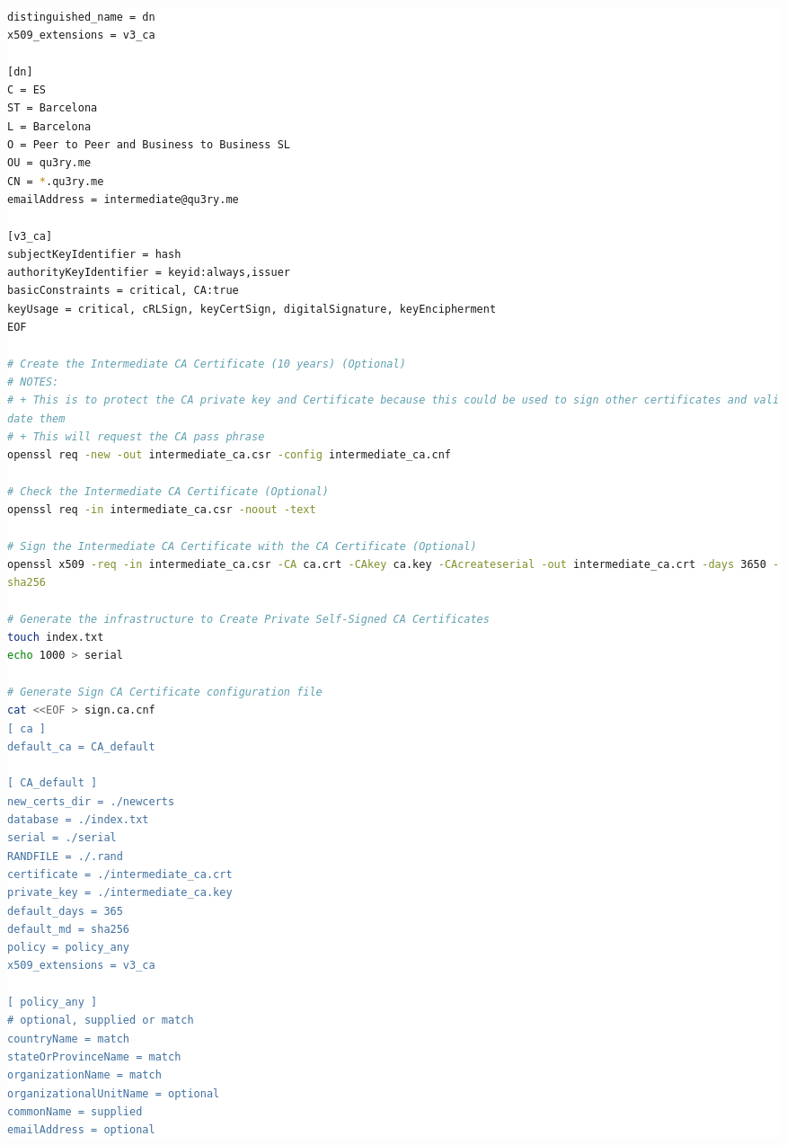 ```bash
distinguished_name = dn
x509_extensions = v3_ca

[dn]
C = ES
ST = Barcelona
L = Barcelona
O = Peer to Peer and Business to Business SL
OU = qu3ry.me
CN = *.qu3ry.me
emailAddress = intermediate@qu3ry.me

[v3_ca]
subjectKeyIdentifier = hash
authorityKeyIdentifier = keyid:always,issuer
basicConstraints = critical, CA:true
keyUsage = critical, cRLSign, keyCertSign, digitalSignature, keyEncipherment
EOF

# Create the Intermediate CA Certificate (10 years) (Optional)
# NOTES:
# + This is to protect the CA private key and Certificate because this could be used to sign other certificates and validate them
# + This will request the CA pass phrase
openssl req -new -out intermediate_ca.csr -config intermediate_ca.cnf

# Check the Intermediate CA Certificate (Optional)
openssl req -in intermediate_ca.csr -noout -text

# Sign the Intermediate CA Certificate with the CA Certificate (Optional)
openssl x509 -req -in intermediate_ca.csr -CA ca.crt -CAkey ca.key -CAcreateserial -out intermediate_ca.crt -days 3650 -sha256

# Generate the infrastructure to Create Private Self-Signed CA Certificates
touch index.txt
echo 1000 > serial

# Generate Sign CA Certificate configuration file
cat <<EOF > sign.ca.cnf
[ ca ]
default_ca = CA_default

[ CA_default ]
new_certs_dir = ./newcerts
database = ./index.txt
serial = ./serial
RANDFILE = ./.rand
certificate = ./intermediate_ca.crt
private_key = ./intermediate_ca.key
default_days = 365
default_md = sha256
policy = policy_any
x509_extensions = v3_ca

[ policy_any ]
# optional, supplied or match
countryName = match
stateOrProvinceName = match
organizationName = match
organizationalUnitName = optional
commonName = supplied
emailAddress = optional

```